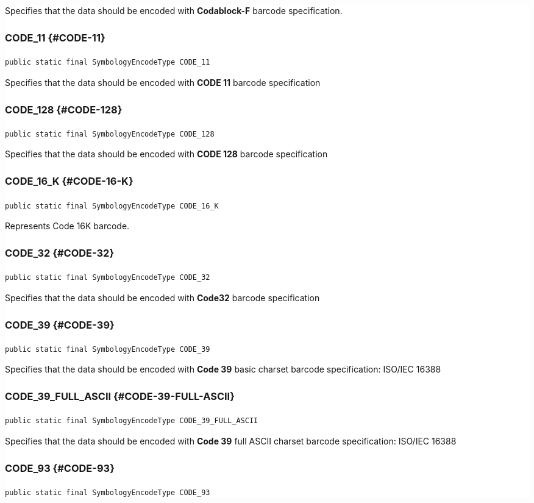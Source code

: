 
Specifies that the data should be encoded with **Codablock-F** barcode specification.

### CODE_11 {#CODE-11}
```
public static final SymbologyEncodeType CODE_11
```


Specifies that the data should be encoded with **CODE 11** barcode specification

### CODE_128 {#CODE-128}
```
public static final SymbologyEncodeType CODE_128
```


Specifies that the data should be encoded with **CODE 128** barcode specification

### CODE_16_K {#CODE-16-K}
```
public static final SymbologyEncodeType CODE_16_K
```


Represents Code 16K barcode.

### CODE_32 {#CODE-32}
```
public static final SymbologyEncodeType CODE_32
```


Specifies that the data should be encoded with **Code32** barcode specification

### CODE_39 {#CODE-39}
```
public static final SymbologyEncodeType CODE_39
```


Specifies that the data should be encoded with  **Code 39**  basic charset barcode specification: ISO/IEC 16388

### CODE_39_FULL_ASCII {#CODE-39-FULL-ASCII}
```
public static final SymbologyEncodeType CODE_39_FULL_ASCII
```


Specifies that the data should be encoded with  **Code 39**  full ASCII charset barcode specification: ISO/IEC 16388

### CODE_93 {#CODE-93}
```
public static final SymbologyEncodeType CODE_93
```
